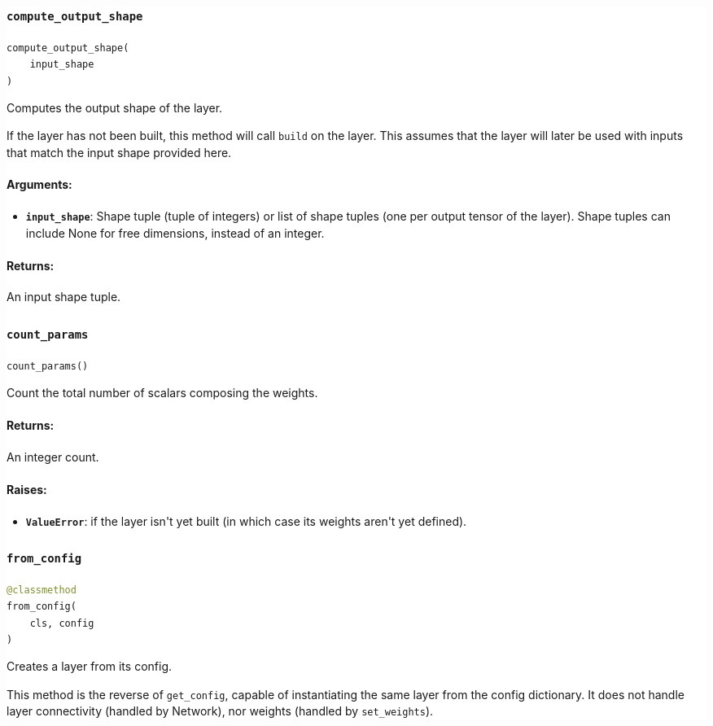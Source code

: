 
<h3 id="compute_output_shape"><code>compute_output_shape</code></h3>

```python
compute_output_shape(
    input_shape
)
```

Computes the output shape of the layer.

If the layer has not been built, this method will call `build` on the
layer. This assumes that the layer will later be used with inputs that
match the input shape provided here.

#### Arguments:


* <b>`input_shape`</b>: Shape tuple (tuple of integers)
    or list of shape tuples (one per output tensor of the layer).
    Shape tuples can include None for free dimensions,
    instead of an integer.


#### Returns:

An input shape tuple.


<h3 id="count_params"><code>count_params</code></h3>

```python
count_params()
```

Count the total number of scalars composing the weights.


#### Returns:

An integer count.



#### Raises:


* <b>`ValueError`</b>: if the layer isn't yet built
  (in which case its weights aren't yet defined).

<h3 id="from_config"><code>from_config</code></h3>

```python
@classmethod
from_config(
    cls, config
)
```

Creates a layer from its config.

This method is the reverse of `get_config`,
capable of instantiating the same layer from the config
dictionary. It does not handle layer connectivity
(handled by Network), nor weights (handled by `set_weights`).

